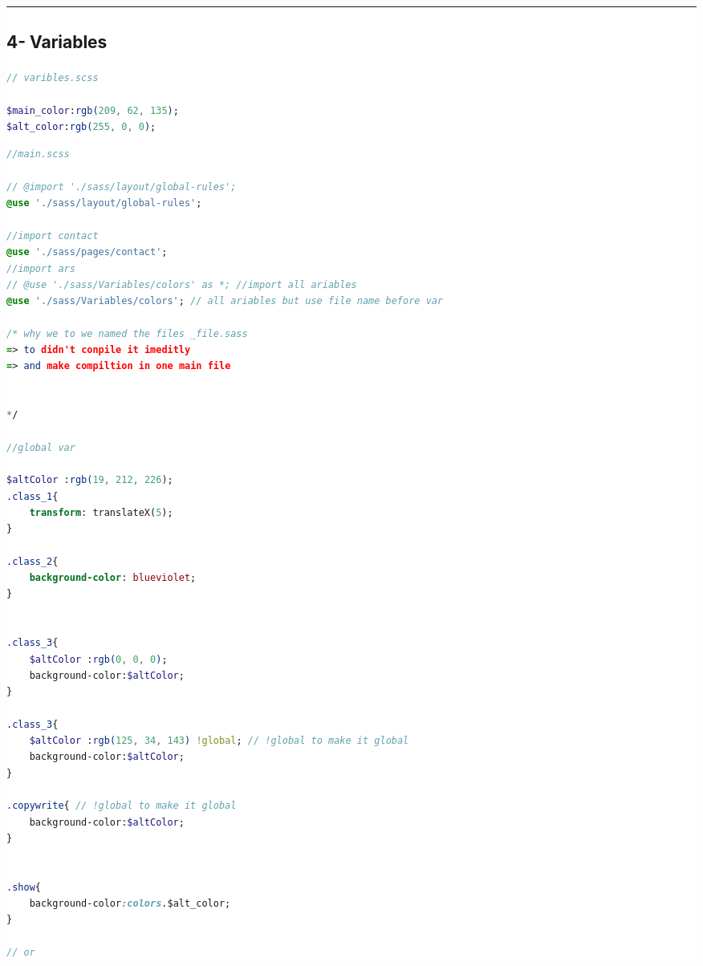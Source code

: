 ------------------------

## 4- Variables


```sass
// varibles.scss

$main_color:rgb(209, 62, 135);
$alt_color:rgb(255, 0, 0);
```

```sass
//main.scss

// @import './sass/layout/global-rules';
@use './sass/layout/global-rules';

//import contact
@use './sass/pages/contact';
//import ars
// @use './sass/Variables/colors' as *; //import all ariables
@use './sass/Variables/colors'; // all ariables but use file name before var

/* why we to we named the files _file.sass
=> to didn't conpile it imeditly 
=> and make compiltion in one main file 


*/ 

//global var 

$altColor :rgb(19, 212, 226);
.class_1{
    transform: translateX(5);
}

.class_2{
    background-color: blueviolet;
}


.class_3{
    $altColor :rgb(0, 0, 0);
    background-color:$altColor;
}

.class_3{
    $altColor :rgb(125, 34, 143) !global; // !global to make it global
    background-color:$altColor;
}

.copywrite{ // !global to make it global
    background-color:$altColor;
}


.show{
    background-color:colors.$alt_color;
}

// or 


```